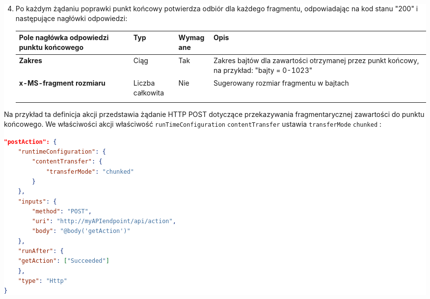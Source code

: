 4. Po każdym żądaniu poprawki punkt końcowy potwierdza odbiór dla każdego fragmentu, odpowiadając na kod stanu "200" i następujące nagłówki odpowiedzi:

   | Pole nagłówka odpowiedzi punktu końcowego | Typ | Wymagane | Opis |
   |--------------------------------|------|----------|-------------|
   | **Zakres** | Ciąg | Tak | Zakres bajtów dla zawartości otrzymanej przez punkt końcowy, na przykład: "bajty = 0-1023" |   
   | **x-MS-fragment rozmiaru** | Liczba całkowita | Nie | Sugerowany rozmiar fragmentu w bajtach |
   ||||

Na przykład ta definicja akcji przedstawia żądanie HTTP POST dotyczące przekazywania fragmentarycznej zawartości do punktu końcowego. We właściwości akcji właściwość `runTimeConfiguration` `contentTransfer` ustawia `transferMode` `chunked` :

```json
"postAction": {
    "runtimeConfiguration": {
        "contentTransfer": {
            "transferMode": "chunked"
        }
    },
    "inputs": {
        "method": "POST",
        "uri": "http://myAPIendpoint/api/action",
        "body": "@body('getAction')"
    },
    "runAfter": {
    "getAction": ["Succeeded"]
    },
    "type": "Http"
}
```
